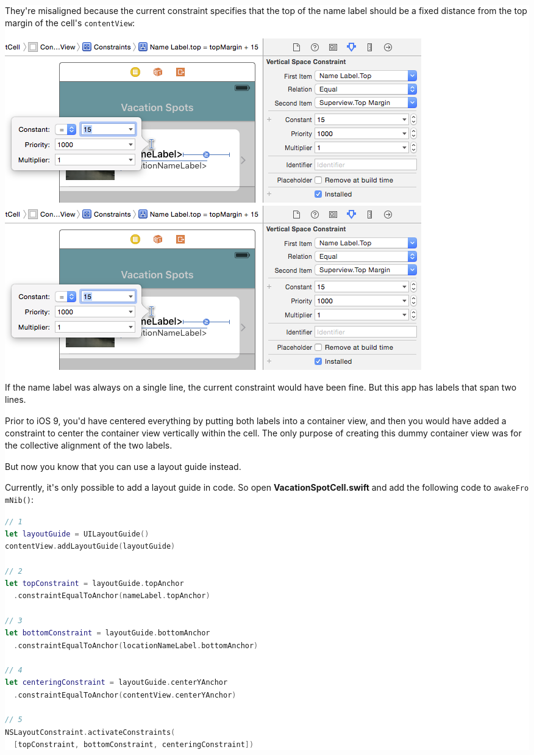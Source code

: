 They're misaligned because the current constraint specifies that the top of the name label should be a fixed distance from the top margin of the cell's `contentView`:

![bordered width=80% print](images/31-the-incorrect-constraint_683x269.png)
![bordered width=80% screen](images/31-the-incorrect-constraint_683x269.png)

If the name label was always on a single line, the current constraint would have been fine. But this app has labels that span two lines.

Prior to iOS 9, you'd have centered everything by putting both labels into a container view, and then you would have added a constraint to center the container view vertically within the cell. The only purpose of creating this dummy container view was for the collective alignment of the two labels.

But now you know that you can use a layout guide instead.

Currently, it's only possible to add a layout guide in code. So open **VacationSpotCell.swift** and add the following code to `awakeFromNib()`:

```swift
// 1
let layoutGuide = UILayoutGuide()
contentView.addLayoutGuide(layoutGuide)

// 2
let topConstraint = layoutGuide.topAnchor
  .constraintEqualToAnchor(nameLabel.topAnchor)

// 3
let bottomConstraint = layoutGuide.bottomAnchor
  .constraintEqualToAnchor(locationNameLabel.bottomAnchor)

// 4
let centeringConstraint = layoutGuide.centerYAnchor
  .constraintEqualToAnchor(contentView.centerYAnchor)

// 5
NSLayoutConstraint.activateConstraints(
  [topConstraint, bottomConstraint, centeringConstraint])
```
